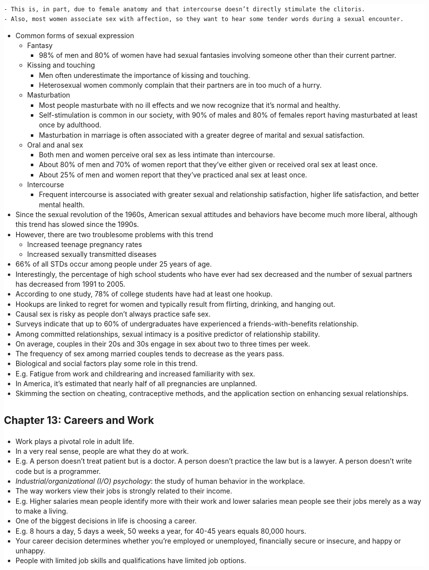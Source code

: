     - This is, in part, due to female anatomy and that intercourse doesn’t directly stimulate the clitoris.
    - Also, most women associate sex with affection, so they want to hear some tender words during a sexual encounter.
- Common forms of sexual expression
    - Fantasy
        - 98% of men and 80% of women have had sexual fantasies involving someone other than their current partner.
    - Kissing and touching
        - Men often underestimate the importance of kissing and touching.
        - Heterosexual women commonly complain that their partners are in too much of a hurry.
    - Masturbation
        - Most people masturbate with no ill effects and we now recognize that it’s normal and healthy.
        - Self-stimulation is common in our society, with 90% of males and 80% of females report having masturbated at least once by adulthood.
        - Masturbation in marriage is often associated with a greater degree of marital and sexual satisfaction.
    - Oral and anal sex
        - Both men and women perceive oral sex as less intimate than intercourse.
        - About 80% of men and 70% of women report that they’ve either given or received oral sex at least once.
        - About 25% of men and women report that they’ve practiced anal sex at least once.
    - Intercourse
        - Frequent intercourse is associated with greater sexual and relationship satisfaction, higher life satisfaction, and better mental health.
- Since the sexual revolution of the 1960s, American sexual attitudes and behaviors have become much more liberal, although this trend has slowed since the 1990s.
- However, there are two troublesome problems with this trend
    - Increased teenage pregnancy rates
    - Increased sexually transmitted diseases
- 66% of all STDs occur among people under 25 years of age.
- Interestingly, the percentage of high school students who have ever had sex decreased and the number of sexual partners has decreased from 1991 to 2005.
- According to one study, 78% of college students have had at least one hookup.
- Hookups are linked to regret for women and typically result from flirting, drinking, and hanging out.
- Causal sex is risky as people don’t always practice safe sex.
- Surveys indicate that up to 60% of undergraduates have experienced a friends-with-benefits relationship.
- Among committed relationships, sexual intimacy is a positive predictor of relationship stability.
- On average, couples in their 20s and 30s engage in sex about two to three times per week.
- The frequency of sex among married couples tends to decrease as the years pass.
- Biological and social factors play some role in this trend.
- E.g. Fatigue from work and childrearing and increased familiarity with sex.
- In America, it’s estimated that nearly half of all pregnancies are unplanned.
- Skimming the section on cheating, contraceptive methods, and the application section on enhancing sexual relationships.

## Chapter 13: Careers and Work

- Work plays a pivotal role in adult life.
- In a very real sense, people are what they do at work.
- E.g. A person doesn’t treat patient but is a doctor. A person doesn’t practice the law but is a lawyer. A person doesn’t write code but is a programmer.
- *Industrial/organizational (I/O) psychology*: the study of human behavior in the workplace.
- The way workers view their jobs is strongly related to their income.
- E.g. Higher salaries mean people identify more with their work and lower salaries mean people see their jobs merely as a way to make a living.
- One of the biggest decisions in life is choosing a career.
- E.g. 8 hours a day, 5 days a week, 50 weeks a year, for 40-45 years equals 80,000 hours.
- Your career decision determines whether you’re employed or unemployed, financially secure or insecure, and happy or unhappy.
- People with limited job skills and qualifications have limited job options.